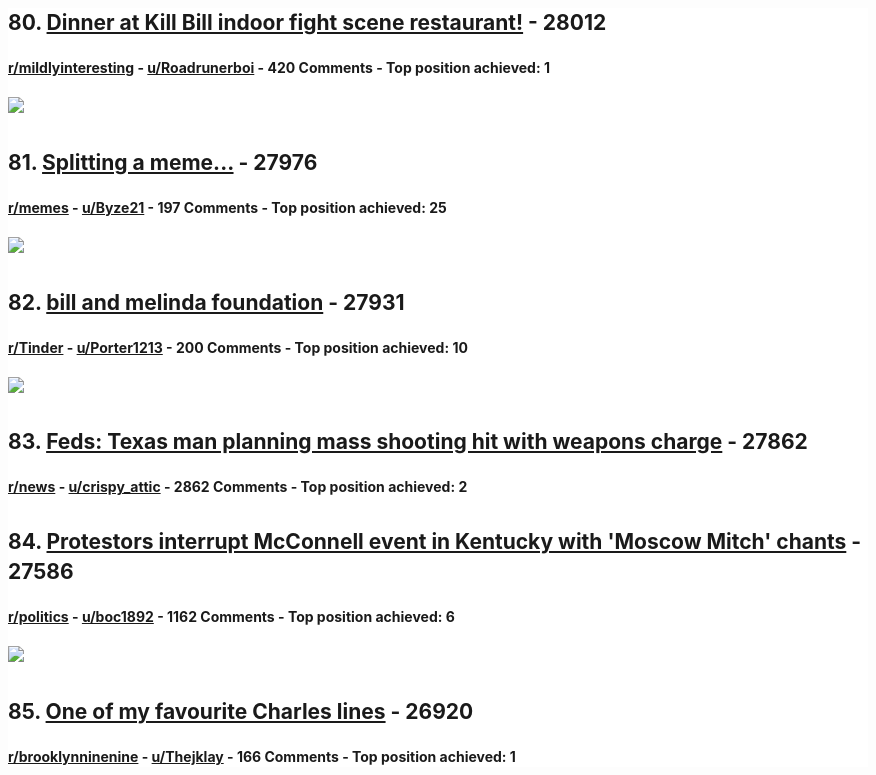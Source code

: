 ## 80. [Dinner at Kill Bill indoor fight scene restaurant!](http://reddit.com/r/mildlyinteresting/comments/clwfka/dinner_at_kill_bill_indoor_fight_scene_restaurant/) - 28012
#### [r/mildlyinteresting](http://reddit.com/r/mildlyinteresting) - [u/Roadrunerboi](http://reddit.com/u/Roadrunerboi) - 420 Comments - Top position achieved: 1

<a href="https://i.redd.it/h7cmn2tbrfe31.jpg"><img src="https://b.thumbs.redditmedia.com/iVVTuY_OXSaRz497dQm4BPfDOHoCorbGw4Wvrs0jPPY.jpg"></img></a>

## 81. [Splitting a meme...](http://reddit.com/r/memes/comments/clunyd/splitting_a_meme/) - 27976
#### [r/memes](http://reddit.com/r/memes) - [u/Byze21](http://reddit.com/u/Byze21) - 197 Comments - Top position achieved: 25

<a href="https://i.redd.it/epioj6h7mee31.jpg"><img src="https://b.thumbs.redditmedia.com/IPOtMfJGbmeJOQsc6ClPa7CRF6kCPYKNLYAMwdVYWRc.jpg"></img></a>

## 82. [bill and melinda foundation](http://reddit.com/r/Tinder/comments/clxuuq/bill_and_melinda_foundation/) - 27931
#### [r/Tinder](http://reddit.com/r/Tinder) - [u/Porter1213](http://reddit.com/u/Porter1213) - 200 Comments - Top position achieved: 10

<a href="https://i.redd.it/p9zc04a9fge31.jpg"><img src="https://a.thumbs.redditmedia.com/H9jGs05oTQodUIQ_eVoon_X7TwJ3mG0oktbnZ5GGnk0.jpg"></img></a>

## 83. [Feds: Texas man planning mass shooting hit with weapons charge](http://reddit.com/r/news/comments/clylb4/feds_texas_man_planning_mass_shooting_hit_with/) - 27862
#### [r/news](http://reddit.com/r/news) - [u/crispy_attic](http://reddit.com/u/crispy_attic) - 2862 Comments - Top position achieved: 2

## 84. [Protestors interrupt McConnell event in Kentucky with 'Moscow Mitch' chants](http://reddit.com/r/politics/comments/clvs2y/protestors_interrupt_mcconnell_event_in_kentucky/) - 27586
#### [r/politics](http://reddit.com/r/politics) - [u/boc1892](http://reddit.com/u/boc1892) - 1162 Comments - Top position achieved: 6

<a href="https://thehill.com/homenews/senate/456081-protestors-interrupt-mcconnell-event-in-kentucky-with-moscow-mitch-chants"><img src="https://b.thumbs.redditmedia.com/fg51GWbRhEF6dOEJEg16eHYMj5R41qZb-oLLkKHMPnw.jpg"></img></a>

## 85. [One of my favourite Charles lines](http://reddit.com/r/brooklynninenine/comments/cm0lit/one_of_my_favourite_charles_lines/) - 26920
#### [r/brooklynninenine](http://reddit.com/r/brooklynninenine) - [u/Thejklay](http://reddit.com/u/Thejklay) - 166 Comments - Top position achieved: 1
